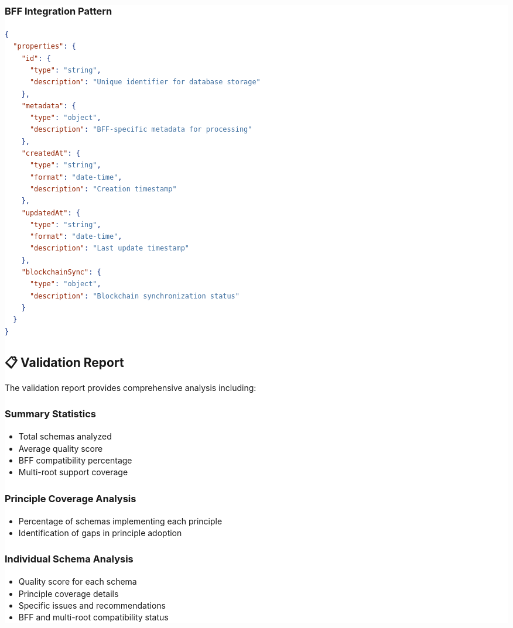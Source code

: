 ### BFF Integration Pattern
```json
{
  "properties": {
    "id": {
      "type": "string",
      "description": "Unique identifier for database storage"
    },
    "metadata": {
      "type": "object",
      "description": "BFF-specific metadata for processing"
    },
    "createdAt": {
      "type": "string",
      "format": "date-time",
      "description": "Creation timestamp"
    },
    "updatedAt": {
      "type": "string", 
      "format": "date-time",
      "description": "Last update timestamp"
    },
    "blockchainSync": {
      "type": "object",
      "description": "Blockchain synchronization status"
    }
  }
}
```

## 📋 Validation Report

The validation report provides comprehensive analysis including:

### Summary Statistics
- Total schemas analyzed
- Average quality score
- BFF compatibility percentage
- Multi-root support coverage

### Principle Coverage Analysis
- Percentage of schemas implementing each principle
- Identification of gaps in principle adoption

### Individual Schema Analysis
- Quality score for each schema
- Principle coverage details
- Specific issues and recommendations
- BFF and multi-root compatibility status
